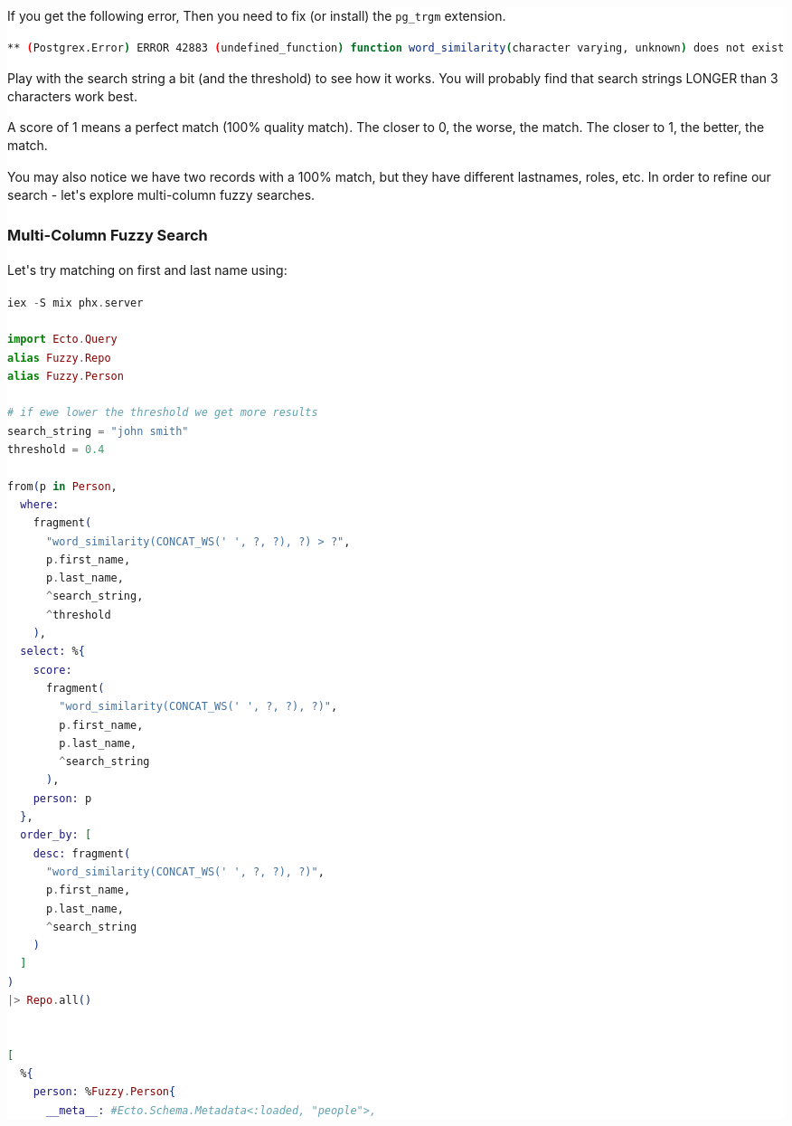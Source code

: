 If you get the following error, Then you need to fix (or install) the `pg_trgm` extension.
```bash
** (Postgrex.Error) ERROR 42883 (undefined_function) function word_similarity(character varying, unknown) does not exist
```

Play with the search string a bit (and the threshold) to see how it works.
You will probably find that search strings LONGER than 3 characters work best.

A score of 1 means a perfect match (100% quality match).
The closer to 0, the worse, the match.
The closer to 1, the better, the match.

You may also notice we have two records with a 100% match, but they have different lastnames, roles, etc.  In order to refine our search - let's explore multi-column fuzzy searches.

### Multi-Column Fuzzy Search

Let's try matching on first and last name using:

```elixir
iex -S mix phx.server

import Ecto.Query
alias Fuzzy.Repo
alias Fuzzy.Person

# if ewe lower the threshold we get more results
search_string = "john smith"
threshold = 0.4

from(p in Person,
  where:
    fragment(
      "word_similarity(CONCAT_WS(' ', ?, ?), ?) > ?",
      p.first_name,
      p.last_name,
      ^search_string,
      ^threshold
    ),
  select: %{
    score:
      fragment(
        "word_similarity(CONCAT_WS(' ', ?, ?), ?)",
        p.first_name,
        p.last_name,
        ^search_string
      ),
    person: p
  },
  order_by: [
    desc: fragment(
      "word_similarity(CONCAT_WS(' ', ?, ?), ?)",
      p.first_name,
      p.last_name,
      ^search_string
    )
  ]
)
|> Repo.all()


[
  %{
    person: %Fuzzy.Person{
      __meta__: #Ecto.Schema.Metadata<:loaded, "people">,
```